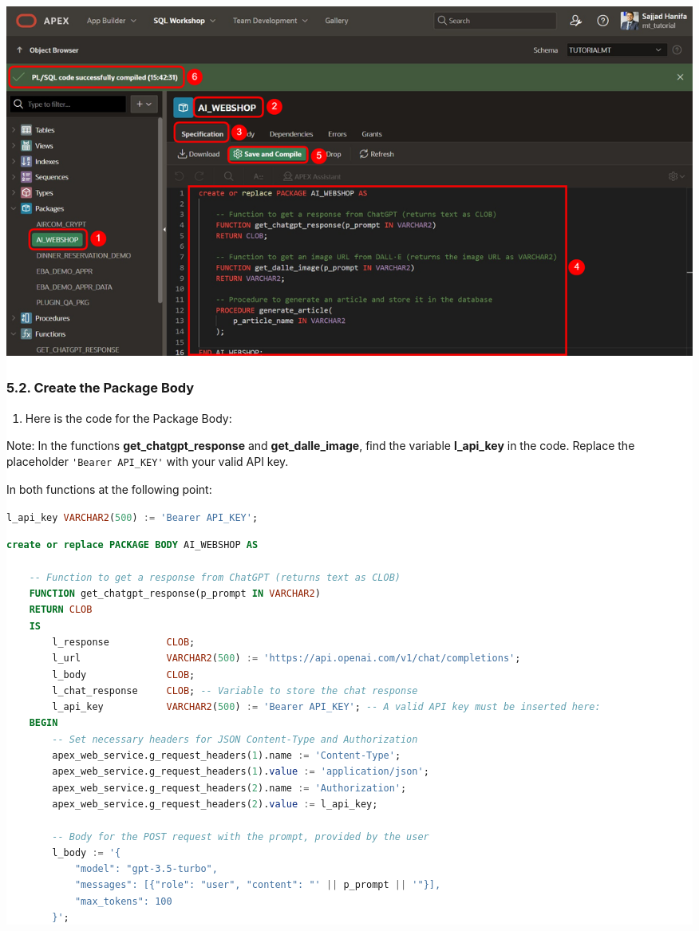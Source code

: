 ![](../../assets/Chapter-22/AI_11.jpg)

### <a name="erstellung-des-package-body">5.2. Create the Package Body

1. Here is the code for the Package Body:

Note: In the functions **get_chatgpt_response** and **get_dalle_image**, find the variable **l_api_key** in the code. 
Replace the placeholder `'Bearer API_KEY'` with your valid API key.

In both functions at the following point: 
```sql
l_api_key VARCHAR2(500) := 'Bearer API_KEY';
```

```sql
create or replace PACKAGE BODY AI_WEBSHOP AS

    -- Function to get a response from ChatGPT (returns text as CLOB)
    FUNCTION get_chatgpt_response(p_prompt IN VARCHAR2) 
    RETURN CLOB
    IS
        l_response          CLOB;
        l_url               VARCHAR2(500) := 'https://api.openai.com/v1/chat/completions';
        l_body              CLOB;
        l_chat_response     CLOB; -- Variable to store the chat response
        l_api_key           VARCHAR2(500) := 'Bearer API_KEY'; -- A valid API key must be inserted here:
    BEGIN
        -- Set necessary headers for JSON Content-Type and Authorization
        apex_web_service.g_request_headers(1).name := 'Content-Type';
        apex_web_service.g_request_headers(1).value := 'application/json';
        apex_web_service.g_request_headers(2).name := 'Authorization';
        apex_web_service.g_request_headers(2).value := l_api_key; 
        
        -- Body for the POST request with the prompt, provided by the user
        l_body := '{
            "model": "gpt-3.5-turbo",
            "messages": [{"role": "user", "content": "' || p_prompt || '"}],
            "max_tokens": 100
        }';

```